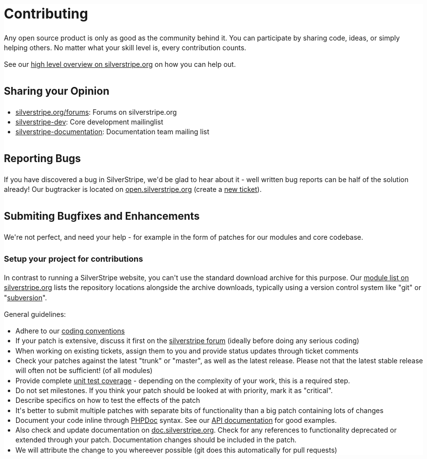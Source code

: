 # Contributing

Any open source product is only as good as the community behind it. You can participate by sharing 
code, ideas, or simply helping others. No matter what your skill level is, every contribution counts.

See our [high level overview on silverstripe.org](http://silverstripe.org/contributing-to-silverstripe) on how you can help out.

## Sharing your Opinion

*  [silverstripe.org/forums](http://silverstripe.org/forums): Forums on silverstripe.org
*  [silverstripe-dev](http://groups.google.com/group/silverstripe-dev): Core development mailinglist
*  [silverstripe-documentation](http://groups.google.com/group/silverstripe-documentation): Documentation team mailing list

## Reporting Bugs

If you have discovered a bug in SilverStripe, we'd be glad to hear about it -
well written bug reports can be half of the solution already!
Our bugtracker is located on [open.silverstripe.org](http://open.silverstripe.org/) (create a [new ticket](http://open.silverstripe.org/newticket)).

## Submiting Bugfixes and Enhancements

We're not perfect, and need your help - for example in the form of patches for our modules and core codebase.

### Setup your project for contributions

In contrast to running a SilverStripe website, you can't use the standard download archive for this purpose.
Our [module list on silverstripe.org](http://silverstripe.org/modules) lists the repository locations alongside
the archive downloads, typically using a version control system like "git" or "[subversion](subversion)". 

General guidelines:

*  Adhere to our [coding conventions](coding-conventions)
*  If your patch is extensive, discuss it first on the [silverstripe forum](http///www.silverstripe.org/forums/) (ideally before doing any serious coding)
*  When working on existing tickets, assign them to you and provide status updates through ticket comments
*  Check your patches against the latest "trunk" or "master", as well as the latest release. 
Please not that the latest stable release will often not be sufficient! (of all modules)
*  Provide complete [unit test coverage](/topics/testing) - depending on the complexity of your work, this is a required
step.
*  Do not set milestones. If you think your patch should be looked at with priority, mark it as "critical".
*  Describe specifics on how to test the effects of the patch
*  It's better to submit multiple patches with separate bits of functionality than a big patch containing lots of
changes
*  Document your code inline through [PHPDoc](http://en.wikipedia.org/wiki/PHPDoc) syntax. See our 
[API documentation](http://api.silverstripe.org/trunk) for good examples.
* Also check and update documentation on [doc.silverstripe.org](http://doc.silverstripe.org). Check for any references to functionality deprecated or extended through your patch. Documentation changes should be included in the patch.
* We will attribute the change to you whereever possible (git does this automatically for pull requests)